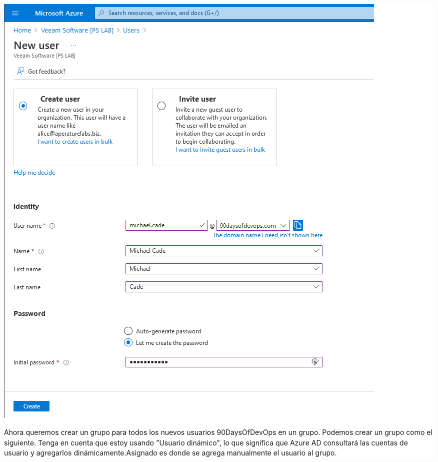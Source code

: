 ![](Images/Day30_Cloud10.png)

Ahora queremos crear un grupo para todos los nuevos usuarios 90DaysOfDevOps en un grupo. Podemos crear un grupo como el siguiente. Tenga en cuenta que estoy usando "Usuario dinámico", lo que significa que Azure AD consultará las cuentas de usuario y agregarlos dinámicamente.Asignado es donde se agrega manualmente el usuario al grupo.
